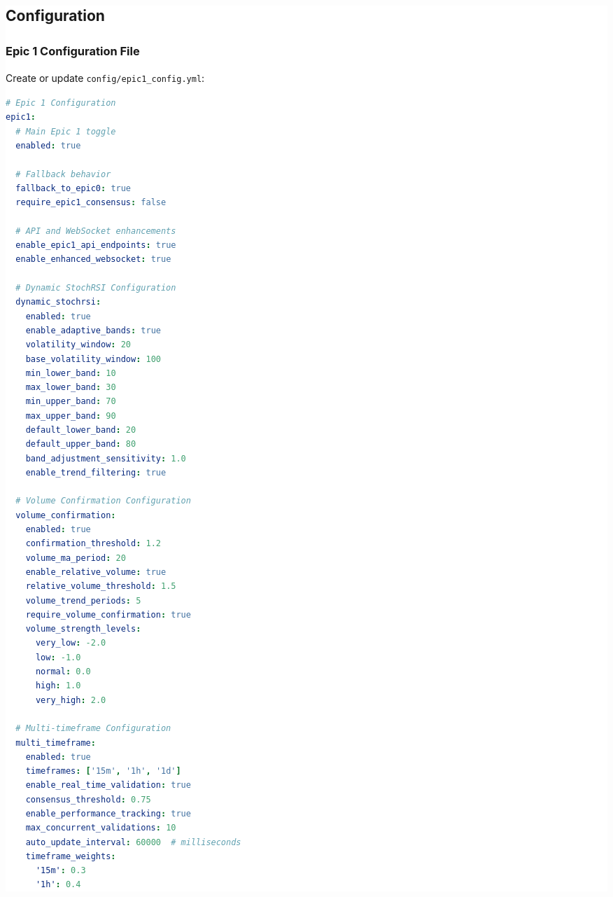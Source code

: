 
## Configuration

### Epic 1 Configuration File

Create or update `config/epic1_config.yml`:

```yaml
# Epic 1 Configuration
epic1:
  # Main Epic 1 toggle
  enabled: true
  
  # Fallback behavior
  fallback_to_epic0: true
  require_epic1_consensus: false
  
  # API and WebSocket enhancements
  enable_epic1_api_endpoints: true
  enable_enhanced_websocket: true
  
  # Dynamic StochRSI Configuration
  dynamic_stochrsi:
    enabled: true
    enable_adaptive_bands: true
    volatility_window: 20
    base_volatility_window: 100
    min_lower_band: 10
    max_lower_band: 30
    min_upper_band: 70
    max_upper_band: 90
    default_lower_band: 20
    default_upper_band: 80
    band_adjustment_sensitivity: 1.0
    enable_trend_filtering: true
  
  # Volume Confirmation Configuration
  volume_confirmation:
    enabled: true
    confirmation_threshold: 1.2
    volume_ma_period: 20
    enable_relative_volume: true
    relative_volume_threshold: 1.5
    volume_trend_periods: 5
    require_volume_confirmation: true
    volume_strength_levels:
      very_low: -2.0
      low: -1.0
      normal: 0.0
      high: 1.0
      very_high: 2.0
  
  # Multi-timeframe Configuration
  multi_timeframe:
    enabled: true
    timeframes: ['15m', '1h', '1d']
    enable_real_time_validation: true
    consensus_threshold: 0.75
    enable_performance_tracking: true
    max_concurrent_validations: 10
    auto_update_interval: 60000  # milliseconds
    timeframe_weights:
      '15m': 0.3
      '1h': 0.4
```